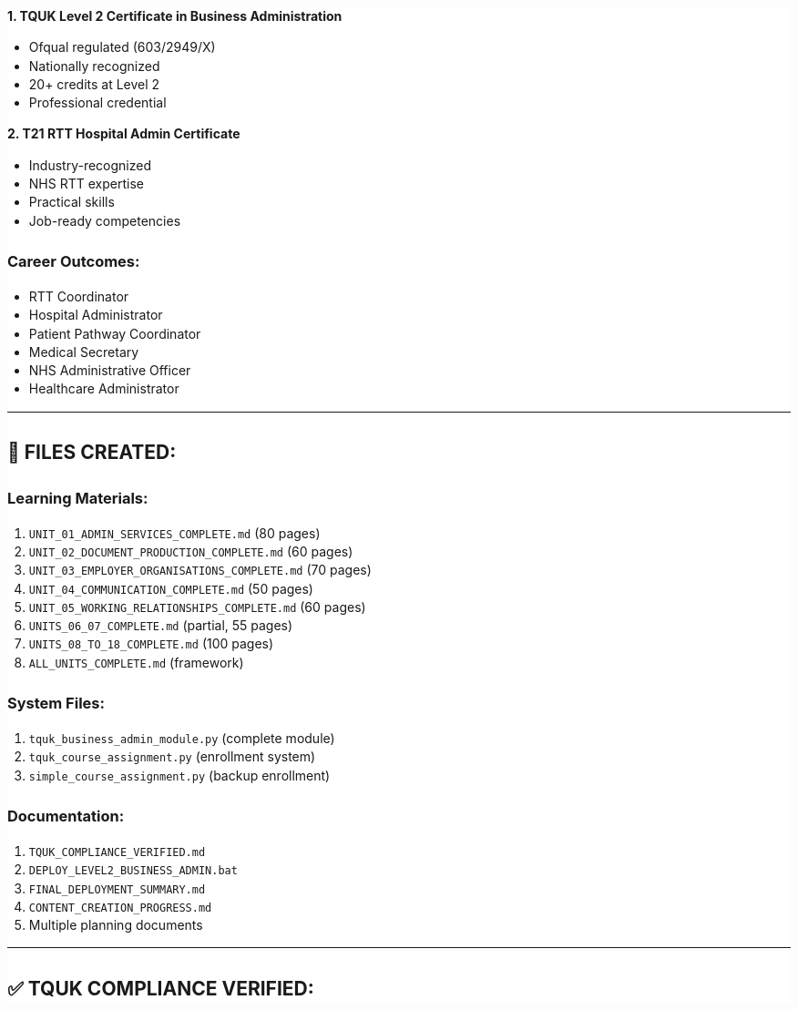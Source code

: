 **1. TQUK Level 2 Certificate in Business Administration**
- Ofqual regulated (603/2949/X)
- Nationally recognized
- 20+ credits at Level 2
- Professional credential

**2. T21 RTT Hospital Admin Certificate**
- Industry-recognized
- NHS RTT expertise
- Practical skills
- Job-ready competencies

### **Career Outcomes:**
- RTT Coordinator
- Hospital Administrator
- Patient Pathway Coordinator
- Medical Secretary
- NHS Administrative Officer
- Healthcare Administrator

---

## 📁 FILES CREATED:

### **Learning Materials:**
1. `UNIT_01_ADMIN_SERVICES_COMPLETE.md` (80 pages)
2. `UNIT_02_DOCUMENT_PRODUCTION_COMPLETE.md` (60 pages)
3. `UNIT_03_EMPLOYER_ORGANISATIONS_COMPLETE.md` (70 pages)
4. `UNIT_04_COMMUNICATION_COMPLETE.md` (50 pages)
5. `UNIT_05_WORKING_RELATIONSHIPS_COMPLETE.md` (60 pages)
6. `UNITS_06_07_COMPLETE.md` (partial, 55 pages)
7. `UNITS_08_TO_18_COMPLETE.md` (100 pages)
8. `ALL_UNITS_COMPLETE.md` (framework)

### **System Files:**
1. `tquk_business_admin_module.py` (complete module)
2. `tquk_course_assignment.py` (enrollment system)
3. `simple_course_assignment.py` (backup enrollment)

### **Documentation:**
1. `TQUK_COMPLIANCE_VERIFIED.md`
2. `DEPLOY_LEVEL2_BUSINESS_ADMIN.bat`
3. `FINAL_DEPLOYMENT_SUMMARY.md`
4. `CONTENT_CREATION_PROGRESS.md`
5. Multiple planning documents

---

## ✅ TQUK COMPLIANCE VERIFIED:
